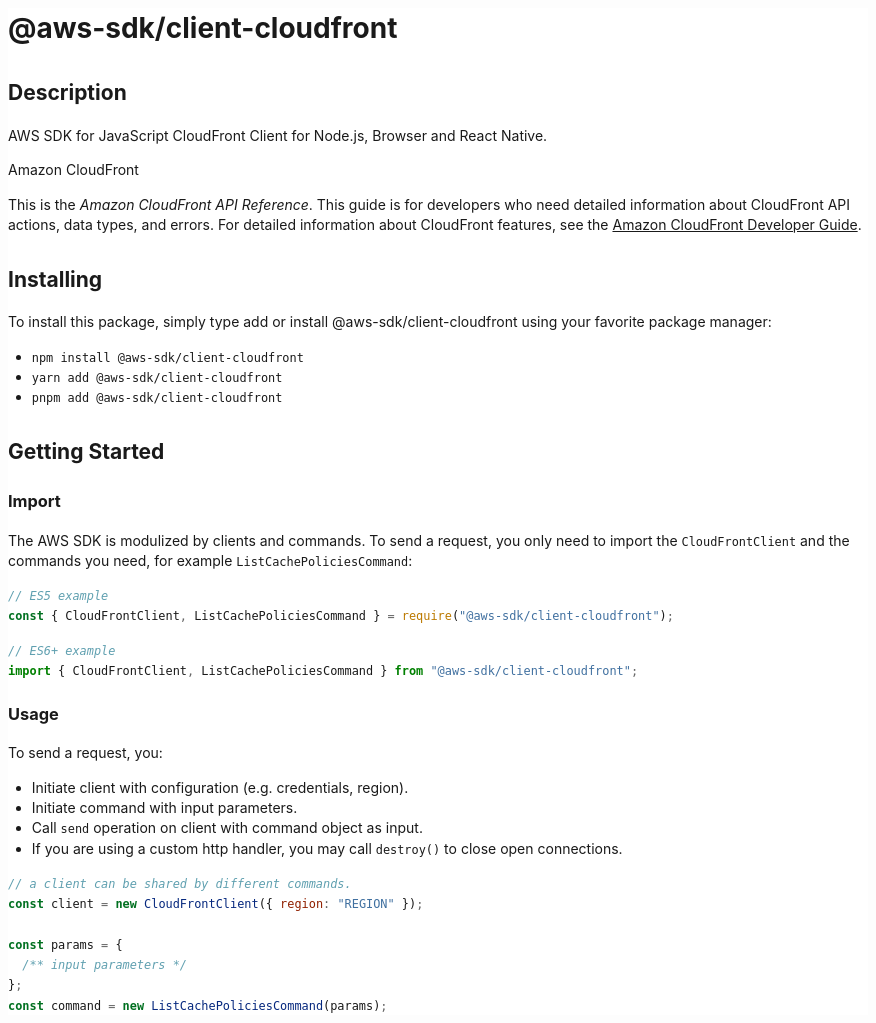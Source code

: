 

# @aws-sdk/client-cloudfront

## Description

AWS SDK for JavaScript CloudFront Client for Node.js, Browser and React Native.

<fullname>Amazon CloudFront</fullname>

<p>This is the <i>Amazon CloudFront API Reference</i>. This guide is for developers
who need detailed information about CloudFront API actions, data types, and errors. For
detailed information about CloudFront features, see the
<a href="https://docs.aws.amazon.com/AmazonCloudFront/latest/DeveloperGuide/Introduction.html">Amazon CloudFront Developer Guide</a>.</p>

## Installing

To install this package, simply type add or install @aws-sdk/client-cloudfront
using your favorite package manager:

- `npm install @aws-sdk/client-cloudfront`
- `yarn add @aws-sdk/client-cloudfront`
- `pnpm add @aws-sdk/client-cloudfront`

## Getting Started

### Import

The AWS SDK is modulized by clients and commands.
To send a request, you only need to import the `CloudFrontClient` and
the commands you need, for example `ListCachePoliciesCommand`:

```js
// ES5 example
const { CloudFrontClient, ListCachePoliciesCommand } = require("@aws-sdk/client-cloudfront");
```

```ts
// ES6+ example
import { CloudFrontClient, ListCachePoliciesCommand } from "@aws-sdk/client-cloudfront";
```

### Usage

To send a request, you:

- Initiate client with configuration (e.g. credentials, region).
- Initiate command with input parameters.
- Call `send` operation on client with command object as input.
- If you are using a custom http handler, you may call `destroy()` to close open connections.

```js
// a client can be shared by different commands.
const client = new CloudFrontClient({ region: "REGION" });

const params = {
  /** input parameters */
};
const command = new ListCachePoliciesCommand(params);
```
